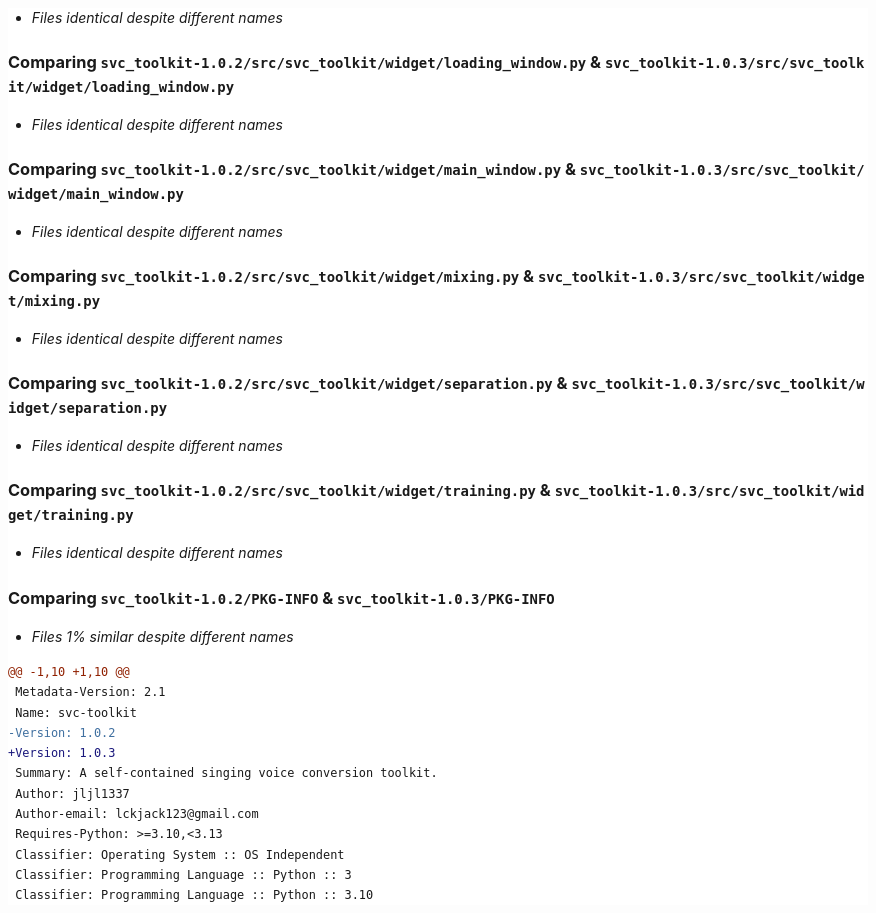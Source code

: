  * *Files identical despite different names*

### Comparing `svc_toolkit-1.0.2/src/svc_toolkit/widget/loading_window.py` & `svc_toolkit-1.0.3/src/svc_toolkit/widget/loading_window.py`

 * *Files identical despite different names*

### Comparing `svc_toolkit-1.0.2/src/svc_toolkit/widget/main_window.py` & `svc_toolkit-1.0.3/src/svc_toolkit/widget/main_window.py`

 * *Files identical despite different names*

### Comparing `svc_toolkit-1.0.2/src/svc_toolkit/widget/mixing.py` & `svc_toolkit-1.0.3/src/svc_toolkit/widget/mixing.py`

 * *Files identical despite different names*

### Comparing `svc_toolkit-1.0.2/src/svc_toolkit/widget/separation.py` & `svc_toolkit-1.0.3/src/svc_toolkit/widget/separation.py`

 * *Files identical despite different names*

### Comparing `svc_toolkit-1.0.2/src/svc_toolkit/widget/training.py` & `svc_toolkit-1.0.3/src/svc_toolkit/widget/training.py`

 * *Files identical despite different names*

### Comparing `svc_toolkit-1.0.2/PKG-INFO` & `svc_toolkit-1.0.3/PKG-INFO`

 * *Files 1% similar despite different names*

```diff
@@ -1,10 +1,10 @@
 Metadata-Version: 2.1
 Name: svc-toolkit
-Version: 1.0.2
+Version: 1.0.3
 Summary: A self-contained singing voice conversion toolkit.
 Author: jljl1337
 Author-email: lckjack123@gmail.com
 Requires-Python: >=3.10,<3.13
 Classifier: Operating System :: OS Independent
 Classifier: Programming Language :: Python :: 3
 Classifier: Programming Language :: Python :: 3.10
```

